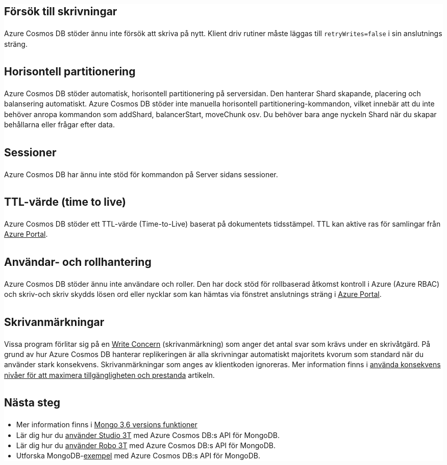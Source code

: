 

## <a name="retryable-writes"></a>Försök till skrivningar

Azure Cosmos DB stöder ännu inte försök att skriva på nytt. Klient driv rutiner måste läggas till `retryWrites=false` i sin anslutnings sträng.

## <a name="sharding"></a>Horisontell partitionering

Azure Cosmos DB stöder automatisk, horisontell partitionering på serversidan. Den hanterar Shard skapande, placering och balansering automatiskt. Azure Cosmos DB stöder inte manuella horisontell partitionering-kommandon, vilket innebär att du inte behöver anropa kommandon som addShard, balancerStart, moveChunk osv. Du behöver bara ange nyckeln Shard när du skapar behållarna eller frågar efter data.

## <a name="sessions"></a>Sessioner

Azure Cosmos DB har ännu inte stöd för kommandon på Server sidans sessioner.

## <a name="time-to-live-ttl"></a>TTL-värde (time to live)

Azure Cosmos DB stöder ett TTL-värde (Time-to-Live) baserat på dokumentets tidsstämpel. TTL kan aktive ras för samlingar från [Azure Portal](https://portal.azure.com).

## <a name="user-and-role-management"></a>Användar- och rollhantering

Azure Cosmos DB stöder ännu inte användare och roller. Den har dock stöd för rollbaserad åtkomst kontroll i Azure (Azure RBAC) och skriv-och skriv skydds lösen ord eller nycklar som kan hämtas via fönstret anslutnings sträng i [Azure Portal](https://portal.azure.com).

## <a name="write-concern"></a>Skrivanmärkningar

Vissa program förlitar sig på en [Write Concern](https://docs.mongodb.com/manual/reference/write-concern/) (skrivanmärkning) som anger det antal svar som krävs under en skrivåtgärd. På grund av hur Azure Cosmos DB hanterar replikeringen är alla skrivningar automatiskt majoritets kvorum som standard när du använder stark konsekvens. Skrivanmärkningar som anges av klientkoden ignoreras. Mer information finns i [använda konsekvens nivåer för att maximera tillgängligheten och prestanda](consistency-levels.md) artikeln.

## <a name="next-steps"></a>Nästa steg

- Mer information finns i [Mongo 3,6 versions funktioner](https://devblogs.microsoft.com/cosmosdb/azure-cosmos-dbs-api-for-mongodb-now-supports-server-version-3-6/)
- Lär dig hur du [använder Studio 3T](mongodb-mongochef.md) med Azure Cosmos DB:s API för MongoDB.
- Lär dig hur du [använder Robo 3T](mongodb-robomongo.md) med Azure Cosmos DB:s API för MongoDB.
- Utforska MongoDB-[exempel](mongodb-samples.md) med Azure Cosmos DB:s API för MongoDB.
